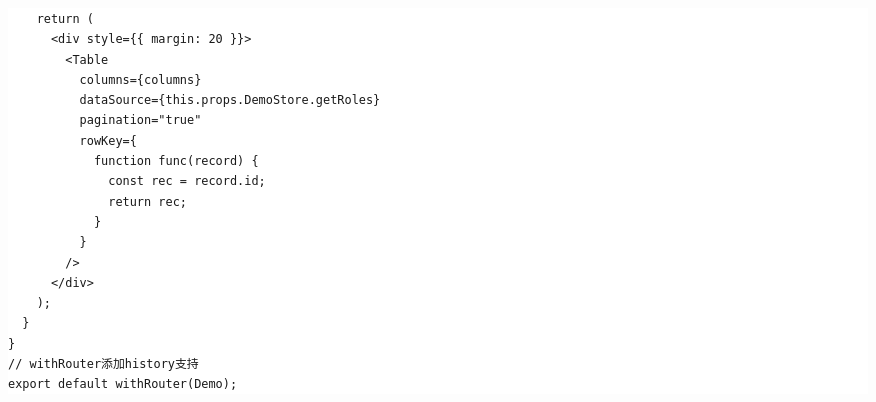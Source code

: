 ```
    return (
      <div style={{ margin: 20 }}>
        <Table
          columns={columns}
          dataSource={this.props.DemoStore.getRoles}
          pagination="true"
          rowKey={
            function func(record) {
              const rec = record.id;
              return rec;
            }
          }
        />
      </div>
    );
  }
}
// withRouter添加history支持
export default withRouter(Demo);
```
